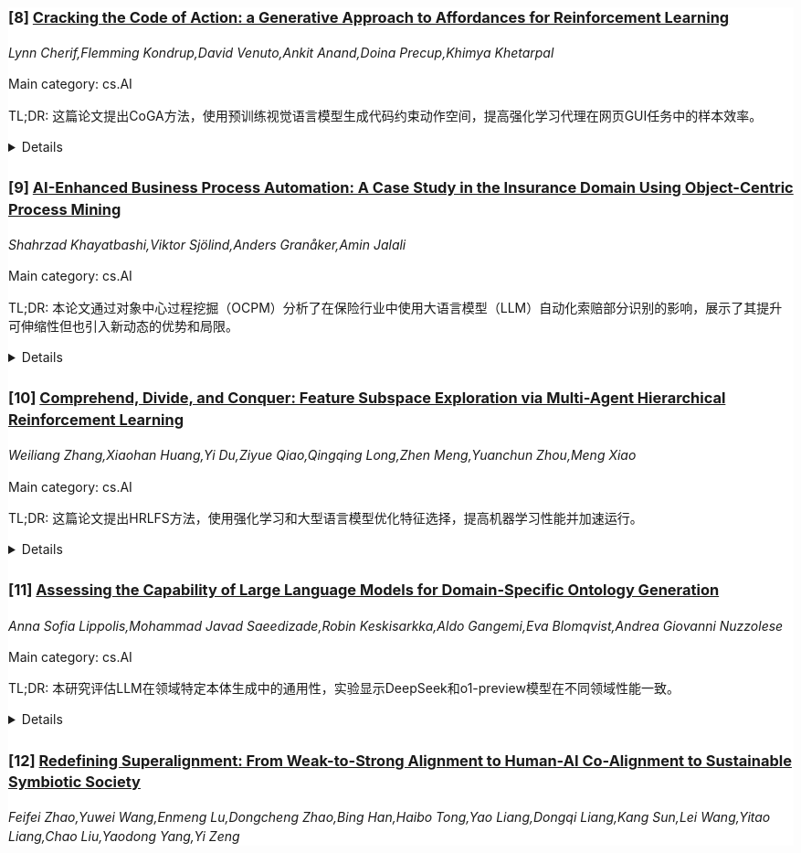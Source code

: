 
### [8] [Cracking the Code of Action: a Generative Approach to Affordances for Reinforcement Learning](https://arxiv.org/abs/2504.17282)
*Lynn Cherif,Flemming Kondrup,David Venuto,Ankit Anand,Doina Precup,Khimya Khetarpal*

Main category: cs.AI

TL;DR: 这篇论文提出CoGA方法，使用预训练视觉语言模型生成代码约束动作空间，提高强化学习代理在网页GUI任务中的样本效率。


<details><summary>Details</summary></details>


### [9] [AI-Enhanced Business Process Automation: A Case Study in the Insurance Domain Using Object-Centric Process Mining](https://arxiv.org/abs/2504.17295)
*Shahrzad Khayatbashi,Viktor Sjölind,Anders Granåker,Amin Jalali*

Main category: cs.AI

TL;DR: 本论文通过对象中心过程挖掘（OCPM）分析了在保险行业中使用大语言模型（LLM）自动化索赔部分识别的影响，展示了其提升可伸缩性但也引入新动态的优势和局限。


<details><summary>Details</summary></details>


### [10] [Comprehend, Divide, and Conquer: Feature Subspace Exploration via Multi-Agent Hierarchical Reinforcement Learning](https://arxiv.org/abs/2504.17356)
*Weiliang Zhang,Xiaohan Huang,Yi Du,Ziyue Qiao,Qingqing Long,Zhen Meng,Yuanchun Zhou,Meng Xiao*

Main category: cs.AI

TL;DR: 这篇论文提出HRLFS方法，使用强化学习和大型语言模型优化特征选择，提高机器学习性能并加速运行。


<details><summary>Details</summary></details>


### [11] [Assessing the Capability of Large Language Models for Domain-Specific Ontology Generation](https://arxiv.org/abs/2504.17402)
*Anna Sofia Lippolis,Mohammad Javad Saeedizade,Robin Keskisarkka,Aldo Gangemi,Eva Blomqvist,Andrea Giovanni Nuzzolese*

Main category: cs.AI

TL;DR: 本研究评估LLM在领域特定本体生成中的通用性，实验显示DeepSeek和o1-preview模型在不同领域性能一致。


<details><summary>Details</summary></details>


### [12] [Redefining Superalignment: From Weak-to-Strong Alignment to Human-AI Co-Alignment to Sustainable Symbiotic Society](https://arxiv.org/abs/2504.17404)
*Feifei Zhao,Yuwei Wang,Enmeng Lu,Dongcheng Zhao,Bing Han,Haibo Tong,Yao Liang,Dongqi Liang,Kang Sun,Lei Wang,Yitao Liang,Chao Liu,Yaodong Yang,Yi Zeng*
